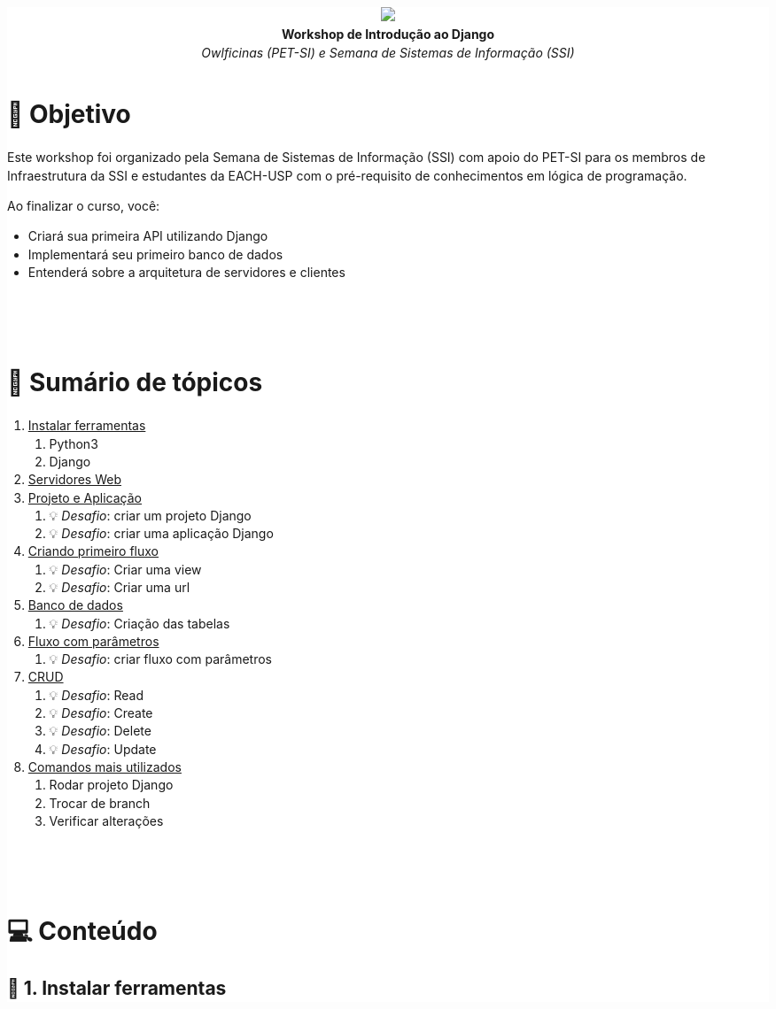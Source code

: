 <p align="center">
  <img src="https://github.com/petsi-each/Microcontroladores-ESP32/raw/master/logo.png" width="150" /><br/>
  <b>Workshop de Introdução ao Django</b><br/>
  <i>Owlficinas (PET-SI) e Semana de Sistemas de Informação (SSI)</i>
</p>

# :dart: Objetivo

Este workshop foi organizado pela Semana de Sistemas de Informação (SSI) com apoio do PET-SI para os membros de Infraestrutura da SSI e estudantes da EACH-USP com o pré-requisito de conhecimentos em lógica de programação.

Ao finalizar o curso, você:
- Criará sua primeira API utilizando Django
- Implementará seu primeiro banco de dados
- Entenderá sobre a arquitetura de servidores e clientes

<br/><br/>

# :bookmark_tabs: Sumário de tópicos
1. [Instalar ferramentas](#electric_plug-1-instalar-ferramentas)
	1. Python3
	2. Django
2. [Servidores Web](#cloud-2-servidores-web) 
3. [Projeto e Aplicação](#bell-3-projeto-e-aplicação)
	1. :bulb: *Desafio*: criar um projeto Django
	2. :bulb: *Desafio*: criar uma aplicação Django
4. [Criando primeiro fluxo](#loop-4-criando-primeiro-fluxo) 
	1. :bulb: *Desafio*: Criar uma view
	2. :bulb: *Desafio*: Criar uma url
6. [Banco de dados](#game_die-5-banco-de-dados)
	1. :bulb: *Desafio*: Criação das tabelas
7. [Fluxo com parâmetros](#loop-6-fluxo-com-parâmetros)
	1. :bulb: *Desafio*: criar fluxo com parâmetros
8. [CRUD](#computer_mouse-7-crud)
	1. :bulb: *Desafio*: Read
	2. :bulb: *Desafio*: Create 
	3. :bulb: *Desafio*: Delete
	4. :bulb: *Desafio*: Update
9. [Comandos mais utilizados](#keyboard-comandos-mais-utilizados)
	1. Rodar projeto Django
	2. Trocar de branch
	3. Verificar alterações

<br/><br/>

# :computer: Conteúdo

## :electric_plug: 1. Instalar ferramentas
